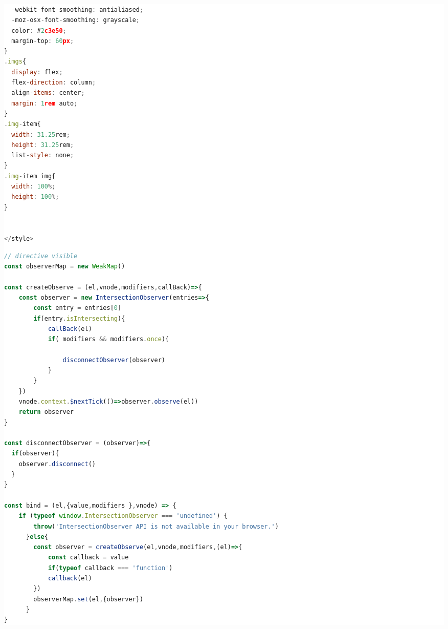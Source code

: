 ```js
  -webkit-font-smoothing: antialiased;
  -moz-osx-font-smoothing: grayscale;
  color: #2c3e50;
  margin-top: 60px;
}
.imgs{
  display: flex;
  flex-direction: column;
  align-items: center;
  margin: 1rem auto;
}
.img-item{
  width: 31.25rem;
  height: 31.25rem;
  list-style: none;
}
.img-item img{
  width: 100%;
  height: 100%;
}


</style>

```

```javascript
// directive visible
const observerMap = new WeakMap()

const createObserve = (el,vnode,modifiers,callBack)=>{
    const observer = new IntersectionObserver(entries=>{
        const entry = entries[0]
        if(entry.isIntersecting){
            callBack(el)
            if( modifiers && modifiers.once){
                
                disconnectObserver(observer)
            }
        }
    })
    vnode.context.$nextTick(()=>observer.observe(el))
    return observer
}

const disconnectObserver = (observer)=>{
  if(observer){
    observer.disconnect()
  }
}

const bind = (el,{value,modifiers },vnode) => {
    if (typeof window.IntersectionObserver === 'undefined') {
        throw('IntersectionObserver API is not available in your browser.')
      }else{
        const observer = createObserve(el,vnode,modifiers,(el)=>{
            const callback = value
            if(typeof callback === 'function')
            callback(el)
        })
        observerMap.set(el,{observer})
      }
}

```